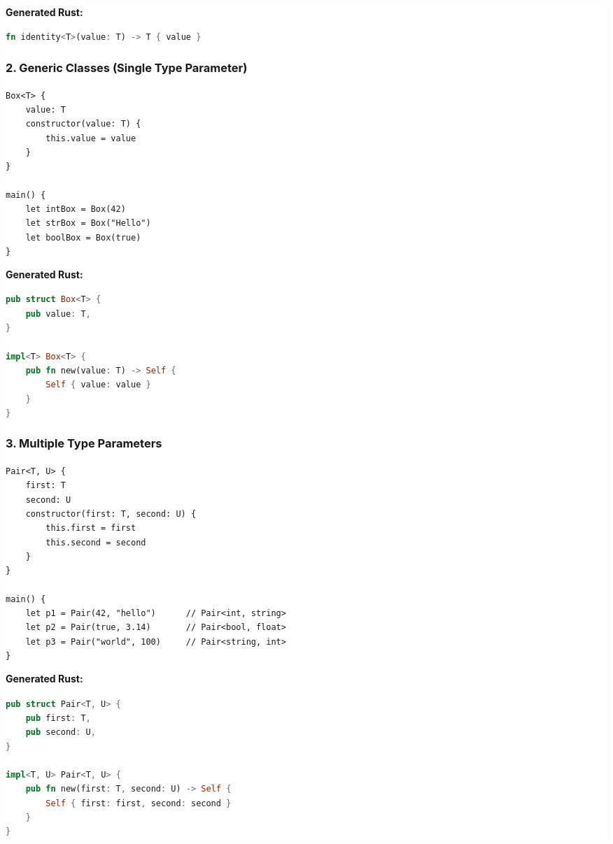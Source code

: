 **Generated Rust:**
```rust
fn identity<T>(value: T) -> T { value }
```

### 2. Generic Classes (Single Type Parameter)
```liva
Box<T> {
    value: T
    constructor(value: T) {
        this.value = value
    }
}

main() {
    let intBox = Box(42)
    let strBox = Box("Hello")
    let boolBox = Box(true)
}
```

**Generated Rust:**
```rust
pub struct Box<T> {
    pub value: T,
}

impl<T> Box<T> {
    pub fn new(value: T) -> Self {
        Self { value: value }
    }
}
```

### 3. Multiple Type Parameters
```liva
Pair<T, U> {
    first: T
    second: U
    constructor(first: T, second: U) {
        this.first = first
        this.second = second
    }
}

main() {
    let p1 = Pair(42, "hello")      // Pair<int, string>
    let p2 = Pair(true, 3.14)       // Pair<bool, float>
    let p3 = Pair("world", 100)     // Pair<string, int>
}
```

**Generated Rust:**
```rust
pub struct Pair<T, U> {
    pub first: T,
    pub second: U,
}

impl<T, U> Pair<T, U> {
    pub fn new(first: T, second: U) -> Self {
        Self { first: first, second: second }
    }
}
```

